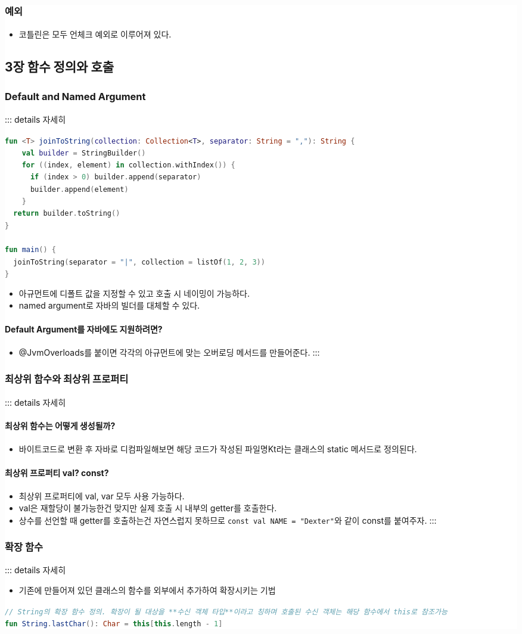 ### 예외
- 코틀린은 모두 언체크 예외로 이루어져 있다.


## 3장 함수 정의와 호출
### Default and Named Argument
::: details 자세히
```kotlin
fun <T> joinToString(collection: Collection<T>, separator: String = ","): String {
    val builder = StringBuilder()
    for ((index, element) in collection.withIndex()) {
      if (index > 0) builder.append(separator)
      builder.append(element)
    }
  return builder.toString()
}

fun main() {
  joinToString(separator = "|", collection = listOf(1, 2, 3))
}
```

- 아규먼트에 디폴트 값을 지정할 수 있고 호출 시 네이밍이 가능하다.
- named argument로 자바의 빌더를 대체할 수 있다.

#### Default Argument를 자바에도 지원하려면?

- @JvmOverloads를 붙이면 각각의 아규먼트에 맞는 오버로딩 메서드를 만들어준다.
  :::

### 최상위 함수와 최상위 프로퍼티

::: details 자세히

#### 최상위 함수는 어떻게 생성될까?

- 바이트코드로 변환 후 자바로 디컴파일해보면 해당 코드가 작성된 파일명Kt라는 클래스의 static 메서드로 정의된다.

#### 최상위 프로퍼티 val? const?

- 최상위 프로퍼티에 val, var 모두 사용 가능하다.
- val은 재할당이 불가능한건 맞지만 실제 호출 시 내부의 getter를 호출한다.
- 상수를 선언할 때 getter를 호출하는건 자연스럽지 못하므로 `const val NAME = "Dexter"`와 같이 const를 붙여주자.
  :::

### 확장 함수

::: details 자세히

- 기존에 만들어져 있던 클래스의 함수를 외부에서 추가하여 확장시키는 기법

```kotlin
// String의 확장 함수 정의. 확장이 될 대상을 **수신 객체 타입**이라고 칭하며 호출된 수신 객체는 해당 함수에서 this로 참조가능
fun String.lastChar(): Char = this[this.length - 1]
```
